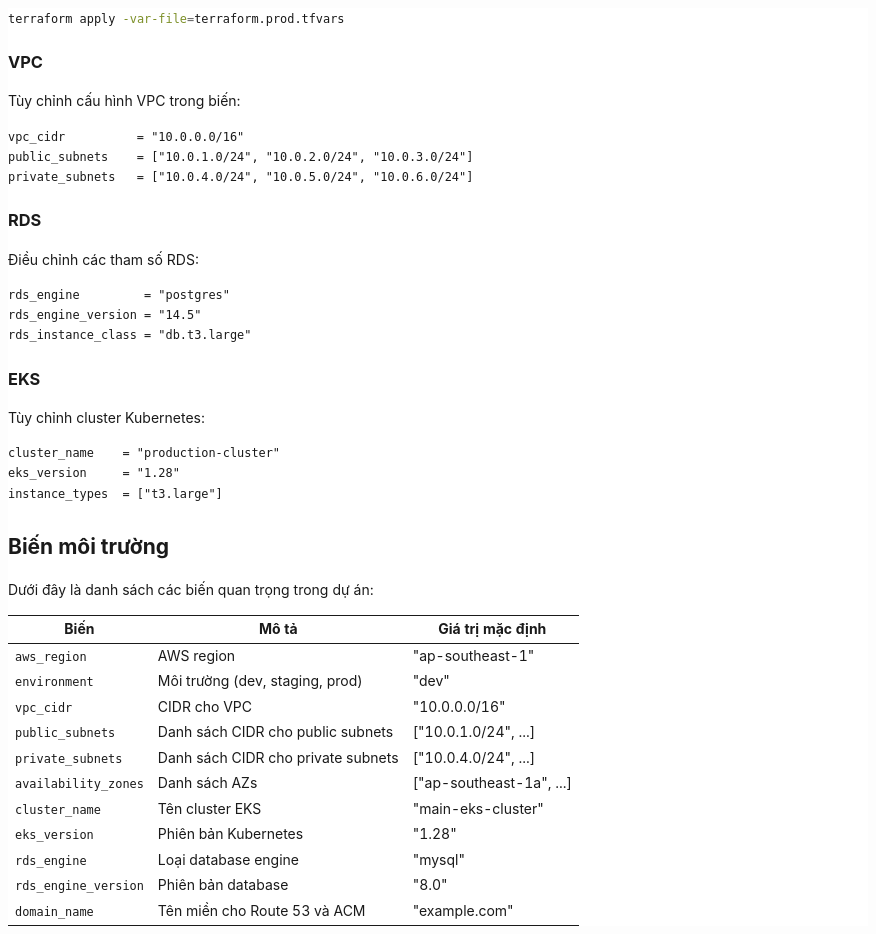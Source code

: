 ```bash
terraform apply -var-file=terraform.prod.tfvars
```

### VPC

Tùy chỉnh cấu hình VPC trong biến:

```hcl
vpc_cidr          = "10.0.0.0/16"
public_subnets    = ["10.0.1.0/24", "10.0.2.0/24", "10.0.3.0/24"]
private_subnets   = ["10.0.4.0/24", "10.0.5.0/24", "10.0.6.0/24"]
```

### RDS

Điều chỉnh các tham số RDS:

```hcl
rds_engine         = "postgres"
rds_engine_version = "14.5"
rds_instance_class = "db.t3.large"
```

### EKS

Tùy chỉnh cluster Kubernetes:

```hcl
cluster_name    = "production-cluster"
eks_version     = "1.28"
instance_types  = ["t3.large"]
```

## Biến môi trường

Dưới đây là danh sách các biến quan trọng trong dự án:

| Biến | Mô tả | Giá trị mặc định |
|------|--------|----------------|
| `aws_region` | AWS region | "ap-southeast-1" |
| `environment` | Môi trường (dev, staging, prod) | "dev" |
| `vpc_cidr` | CIDR cho VPC | "10.0.0.0/16" |
| `public_subnets` | Danh sách CIDR cho public subnets | ["10.0.1.0/24", ...] |
| `private_subnets` | Danh sách CIDR cho private subnets | ["10.0.4.0/24", ...] |
| `availability_zones` | Danh sách AZs | ["ap-southeast-1a", ...] |
| `cluster_name` | Tên cluster EKS | "main-eks-cluster" |
| `eks_version` | Phiên bản Kubernetes | "1.28" |
| `rds_engine` | Loại database engine | "mysql" |
| `rds_engine_version` | Phiên bản database | "8.0" |
| `domain_name` | Tên miền cho Route 53 và ACM | "example.com" |
